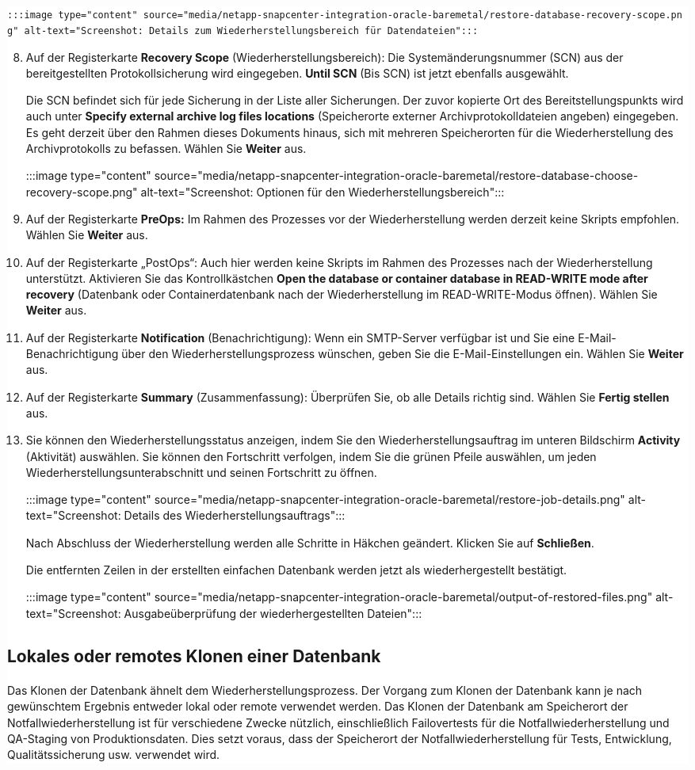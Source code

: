    :::image type="content" source="media/netapp-snapcenter-integration-oracle-baremetal/restore-database-recovery-scope.png" alt-text="Screenshot: Details zum Wiederherstellungsbereich für Datendateien":::

8. Auf der Registerkarte **Recovery Scope** (Wiederherstellungsbereich): Die Systemänderungsnummer (SCN) aus der bereitgestellten Protokollsicherung wird eingegeben. **Until SCN** (Bis SCN) ist jetzt ebenfalls ausgewählt. 
 
    Die SCN befindet sich für jede Sicherung in der Liste aller Sicherungen. Der zuvor kopierte Ort des Bereitstellungspunkts wird auch unter **Specify external archive log files locations** (Speicherorte externer Archivprotokolldateien angeben) eingegeben. Es geht derzeit über den Rahmen dieses Dokuments hinaus, sich mit mehreren Speicherorten für die Wiederherstellung des Archivprotokolls zu befassen. Wählen Sie **Weiter** aus.

    :::image type="content" source="media/netapp-snapcenter-integration-oracle-baremetal/restore-database-choose-recovery-scope.png" alt-text="Screenshot: Optionen für den Wiederherstellungsbereich":::

9. Auf der Registerkarte **PreOps:** Im Rahmen des Prozesses vor der Wiederherstellung werden derzeit keine Skripts empfohlen. Wählen Sie **Weiter** aus.

10. Auf der Registerkarte „PostOps“: Auch hier werden keine Skripts im Rahmen des Prozesses nach der Wiederherstellung unterstützt. Aktivieren Sie das Kontrollkästchen **Open the database or container database in READ-WRITE mode after recovery** (Datenbank oder Containerdatenbank nach der Wiederherstellung im READ-WRITE-Modus öffnen). Wählen Sie **Weiter** aus.

11. Auf der Registerkarte **Notification** (Benachrichtigung): Wenn ein SMTP-Server verfügbar ist und Sie eine E-Mail-Benachrichtigung über den Wiederherstellungsprozess wünschen, geben Sie die E-Mail-Einstellungen ein. Wählen Sie **Weiter** aus.

12. Auf der Registerkarte **Summary** (Zusammenfassung): Überprüfen Sie, ob alle Details richtig sind. Wählen Sie **Fertig stellen** aus.

13. Sie können den Wiederherstellungsstatus anzeigen, indem Sie den Wiederherstellungsauftrag im unteren Bildschirm **Activity** (Aktivität) auswählen. Sie können den Fortschritt verfolgen, indem Sie die grünen Pfeile auswählen, um jeden Wiederherstellungsunterabschnitt und seinen Fortschritt zu öffnen.

    :::image type="content" source="media/netapp-snapcenter-integration-oracle-baremetal/restore-job-details.png" alt-text="Screenshot: Details des Wiederherstellungsauftrags":::

    Nach Abschluss der Wiederherstellung werden alle Schritte in Häkchen geändert. Klicken Sie auf **Schließen**.

    Die entfernten Zeilen in der erstellten einfachen Datenbank werden jetzt als wiederhergestellt bestätigt.

    :::image type="content" source="media/netapp-snapcenter-integration-oracle-baremetal/output-of-restored-files.png" alt-text="Screenshot: Ausgabeüberprüfung der wiederhergestellten Dateien":::

## <a name="clone-database-locally-or-remotely"></a>Lokales oder remotes Klonen einer Datenbank

Das Klonen der Datenbank ähnelt dem Wiederherstellungsprozess. Der Vorgang zum Klonen der Datenbank kann je nach gewünschtem Ergebnis entweder lokal oder remote verwendet werden. Das Klonen der Datenbank am Speicherort der Notfallwiederherstellung ist für verschiedene Zwecke nützlich, einschließlich Failovertests für die Notfallwiederherstellung und QA-Staging von Produktionsdaten. Dies setzt voraus, dass der Speicherort der Notfallwiederherstellung für Tests, Entwicklung, Qualitätssicherung usw. verwendet wird.
